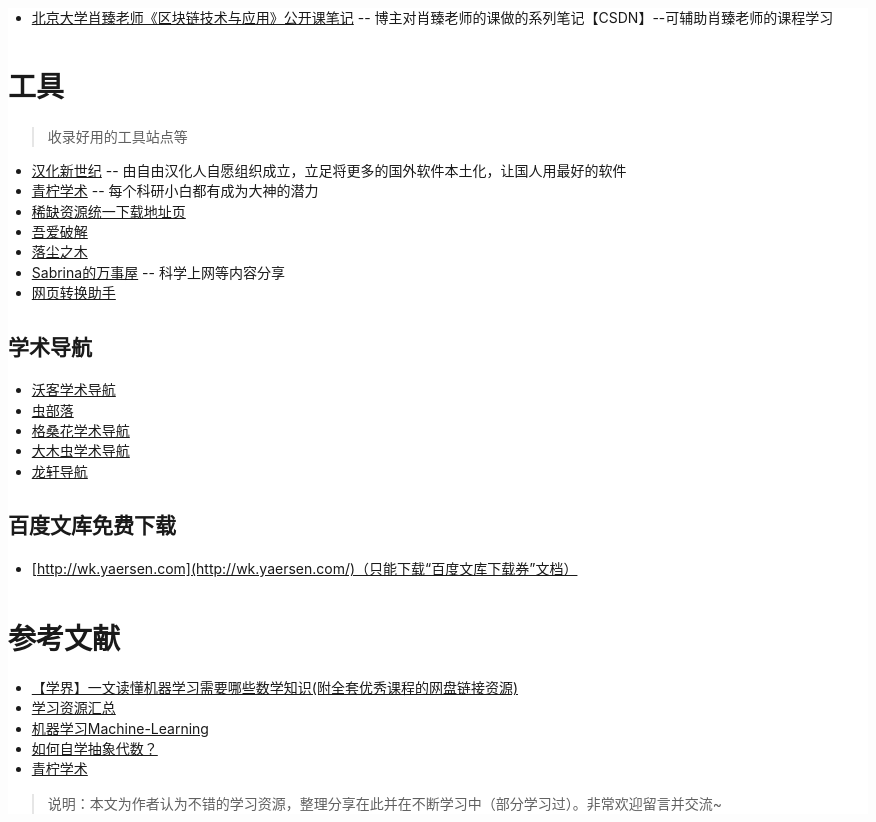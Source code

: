 - [北京大学肖臻老师《区块链技术与应用》公开课笔记](https://blog.csdn.net/Mu_Xiaoye/article/details/104299664) -- 博主对肖臻老师的课做的系列笔记【CSDN】--可辅助肖臻老师的课程学习

# 工具

> 收录好用的工具站点等

- [汉化新世纪](http://www.hanzify.org/)  -- 由自由汉化人自愿组织成立，立足将更多的国外软件本土化，让国人用最好的软件
- [青柠学术](https://iseex.github.io/tools/) -- 每个科研小白都有成为大神的潜力
- [稀缺资源统一下载地址页](https://ldqk.org/misc/5)
- [吾爱破解](https://www.52pojie.cn/)
- [落尘之木](https://www.luochenzhimu.com/)
- [Sabrina的万事屋](https://merlinblog.xyz/) -- 科学上网等内容分享
- [网页转换助手](http://www.html22.com/zh/)

## 学术导航

- [沃客学术导航](https://www.waysto.work/)
- [虫部落](https://www.chongbuluo.com/)
- [格桑花学术导航](http://www.20009.net/)
- [大木虫学术导航](http://www.4243.net/)
- [龙轩导航](http://ilxdh.com/)

## 百度文库免费下载

- [http://wk.yaersen.com](http://wk.yaersen.com/)（只能下载“百度文库下载券”文档）

# 参考文献

- [【学界】一文读懂机器学习需要哪些数学知识(附全套优秀课程的网盘链接资源)](https://zhuanlan.zhihu.com/p/33999430)
- [学习资源汇总](https://orzyt.cn/study/)
- [机器学习Machine-Learning](https://github.com/JustFollowUs/Machine-Learning)
- [如何自学抽象代数？](https://www.zhihu.com/question/27018336)
- [青柠学术](https://iseex.github.io/)

> 说明：本文为作者认为不错的学习资源，整理分享在此并在不断学习中（部分学习过）。非常欢迎留言并交流~